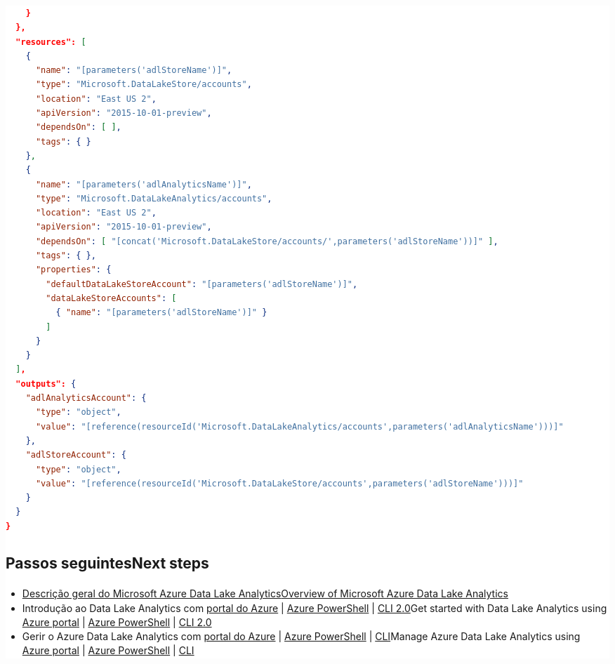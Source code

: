 ```json
    }
  },
  "resources": [
    {
      "name": "[parameters('adlStoreName')]",
      "type": "Microsoft.DataLakeStore/accounts",
      "location": "East US 2",
      "apiVersion": "2015-10-01-preview",
      "dependsOn": [ ],
      "tags": { }
    },
    {
      "name": "[parameters('adlAnalyticsName')]",
      "type": "Microsoft.DataLakeAnalytics/accounts",
      "location": "East US 2",
      "apiVersion": "2015-10-01-preview",
      "dependsOn": [ "[concat('Microsoft.DataLakeStore/accounts/',parameters('adlStoreName'))]" ],
      "tags": { },
      "properties": {
        "defaultDataLakeStoreAccount": "[parameters('adlStoreName')]",
        "dataLakeStoreAccounts": [
          { "name": "[parameters('adlStoreName')]" }
        ]
      }
    }
  ],
  "outputs": {
    "adlAnalyticsAccount": {
      "type": "object",
      "value": "[reference(resourceId('Microsoft.DataLakeAnalytics/accounts',parameters('adlAnalyticsName')))]"
    },
    "adlStoreAccount": {
      "type": "object",
      "value": "[reference(resourceId('Microsoft.DataLakeStore/accounts',parameters('adlStoreName')))]"
    }
  }
}
```

## <a name="next-steps"></a><span data-ttu-id="00439-237">Passos seguintes</span><span class="sxs-lookup"><span data-stu-id="00439-237">Next steps</span></span>
* [<span data-ttu-id="00439-238">Descrição geral do Microsoft Azure Data Lake Analytics</span><span class="sxs-lookup"><span data-stu-id="00439-238">Overview of Microsoft Azure Data Lake Analytics</span></span>](data-lake-analytics-overview.md)
* <span data-ttu-id="00439-239">Introdução ao Data Lake Analytics com [portal do Azure](data-lake-analytics-get-started-portal.md) | [Azure PowerShell](data-lake-analytics-get-started-powershell.md) | [CLI 2.0](data-lake-analytics-get-started-cli2.md)</span><span class="sxs-lookup"><span data-stu-id="00439-239">Get started with Data Lake Analytics using [Azure portal](data-lake-analytics-get-started-portal.md) | [Azure PowerShell](data-lake-analytics-get-started-powershell.md) | [CLI 2.0](data-lake-analytics-get-started-cli2.md)</span></span>
* <span data-ttu-id="00439-240">Gerir o Azure Data Lake Analytics com [portal do Azure](data-lake-analytics-manage-use-portal.md) | [Azure PowerShell](data-lake-analytics-manage-use-powershell.md) | [CLI](data-lake-analytics-manage-use-cli.md)</span><span class="sxs-lookup"><span data-stu-id="00439-240">Manage Azure Data Lake Analytics using [Azure portal](data-lake-analytics-manage-use-portal.md) | [Azure PowerShell](data-lake-analytics-manage-use-powershell.md) | [CLI](data-lake-analytics-manage-use-cli.md)</span></span> 
